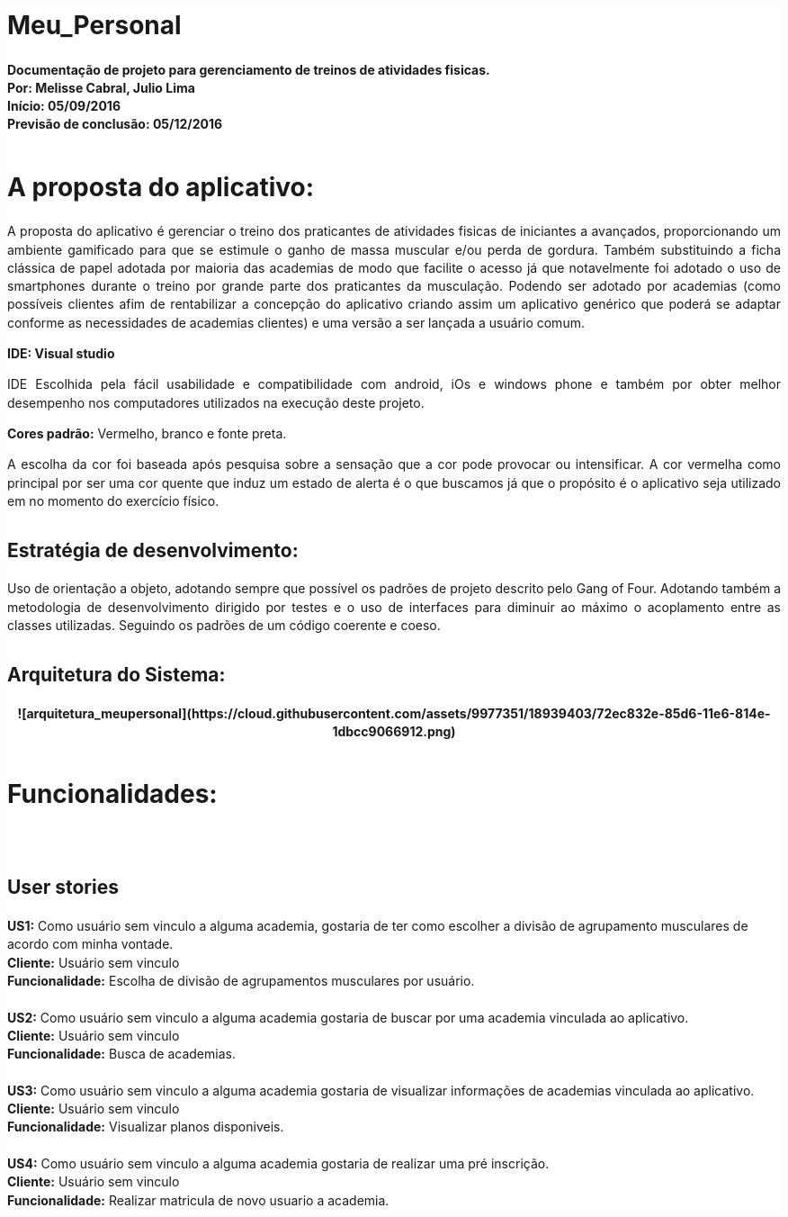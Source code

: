 # Meu_Personal
 <b>
 Documentação de projeto para gerenciamento de treinos de atividades fisicas.<br>
 Por: Melisse Cabral, Julio Lima<br>
 Início: 05/09/2016<br>
 Previsão de conclusão: 05/12/2016<br></b>
 
 <h1>A proposta do aplicativo:</h1>
 
 <p align="justify" >A proposta do aplicativo é gerenciar o treino dos praticantes de atividades fisicas de iniciantes a avançados, proporcionando um ambiente gamificado para que se estimule o ganho de massa muscular e/ou perda de gordura. Também substituindo a ficha clássica de papel adotada por maioria das academias de modo que facilite o acesso já que notavelmente foi adotado o uso de smartphones durante o treino por grande parte dos praticantes da musculação. Podendo ser adotado por academias (como possíveis clientes afim de rentabilizar a concepção do aplicativo criando assim um aplicativo genérico que poderá se adaptar conforme as necessidades de academias clientes) e uma versão a ser lançada a usuário comum.</p>
 
 <b>IDE: Visual studio</b>
 
 <p align="justify" >IDE Escolhida pela fácil usabilidade e compatibilidade com android, iOs e windows phone e também por obter melhor desempenho nos computadores utilizados na execução deste projeto.
 
 <b>Cores padrão:</b>
 Vermelho, branco e fonte preta.
 
 <p align="justify" >A escolha da cor foi baseada após pesquisa sobre a sensação que a cor pode provocar ou intensificar. A cor vermelha como principal por ser uma cor quente que induz um estado de alerta é o que buscamos já que o propósito é o aplicativo seja utilizado em no momento do exercício físico.
 
 <h2>Estratégia de desenvolvimento:</h2>
 
 <p align="justify" >Uso de orientação a objeto, adotando sempre que possível os padrões de projeto descrito pelo Gang of Four. Adotando também a metodologia de desenvolvimento dirigido por testes e o uso de interfaces para diminuir ao máximo o acoplamento  entre as classes utilizadas. Seguindo os padrões de um código coerente e coeso.
 
 <h2> Arquitetura do Sistema:</h2>
 
 <b align = "center">
 <p align="center" >
 ![arquitetura_meupersonal](https://cloud.githubusercontent.com/assets/9977351/18939403/72ec832e-85d6-11e6-814e-1dbcc9066912.png)

 </b>
 
 <h1> Funcionalidades:</h1><br>
 <h2>User stories</h2>
 
 <b>US1:</b> Como usuário sem vinculo a alguma academia, gostaria de ter como escolher a divisão de agrupamento musculares de acordo com minha vontade.<br>
 <b>Cliente:</b> Usuário sem vinculo<br>
 <b>Funcionalidade:</b> Escolha de divisão de agrupamentos musculares por usuário.<br>
 <br>
 <b>US2:</b> Como usuário sem vinculo a alguma academia gostaria de buscar por uma academia vinculada ao aplicativo.<br>
 <b>Cliente:</b> Usuário sem vinculo<br>
 <b>Funcionalidade:</b> Busca de academias.<br>
 <br>
 <b>US3:</b> Como usuário sem vinculo a alguma academia gostaria de visualizar informações de academias vinculada ao aplicativo.<br>
 <b>Cliente:</b> Usuário sem vinculo<br>
 <b>Funcionalidade:</b> Visualizar planos disponiveis.<br>
 <br>
 <b>US4:</b> Como usuário sem vinculo a alguma academia gostaria de realizar uma pré inscrição.<br>
 <b>Cliente:</b> Usuário sem vinculo<br>
 <b>Funcionalidade:</b> Realizar matricula de novo usuario a academia.<br>